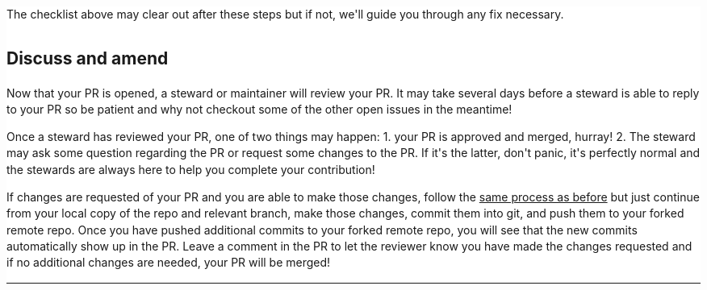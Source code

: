The checklist above may clear out after these steps but if not, we'll guide you through any fix necessary.

## Discuss and amend
Now that your PR is opened, a steward or maintainer will review your PR. It may take several days before a steward is able to reply to your PR so be patient and why not checkout some of the other open issues in the meantime!

Once a steward has reviewed your PR, one of two things may happen: 1. your PR is approved and merged, hurray! 2. The steward may ask some question regarding the PR or request some changes to the PR. If it's the latter, don't panic, it's perfectly normal and the stewards are always here to help you complete your contribution!

If changes are requested of your PR and you are able to make those changes, follow the [same process as before](#git-workflow) but just continue from your local copy of the repo and relevant branch, make those changes, commit them into git, and push them to your forked remote repo. Once you have pushed additional commits to your forked remote repo, you will see that the new commits automatically show up in the PR. Leave a comment in the PR to let the reviewer know you have made the changes requested and if no additional changes are needed, your PR will be merged!

---
